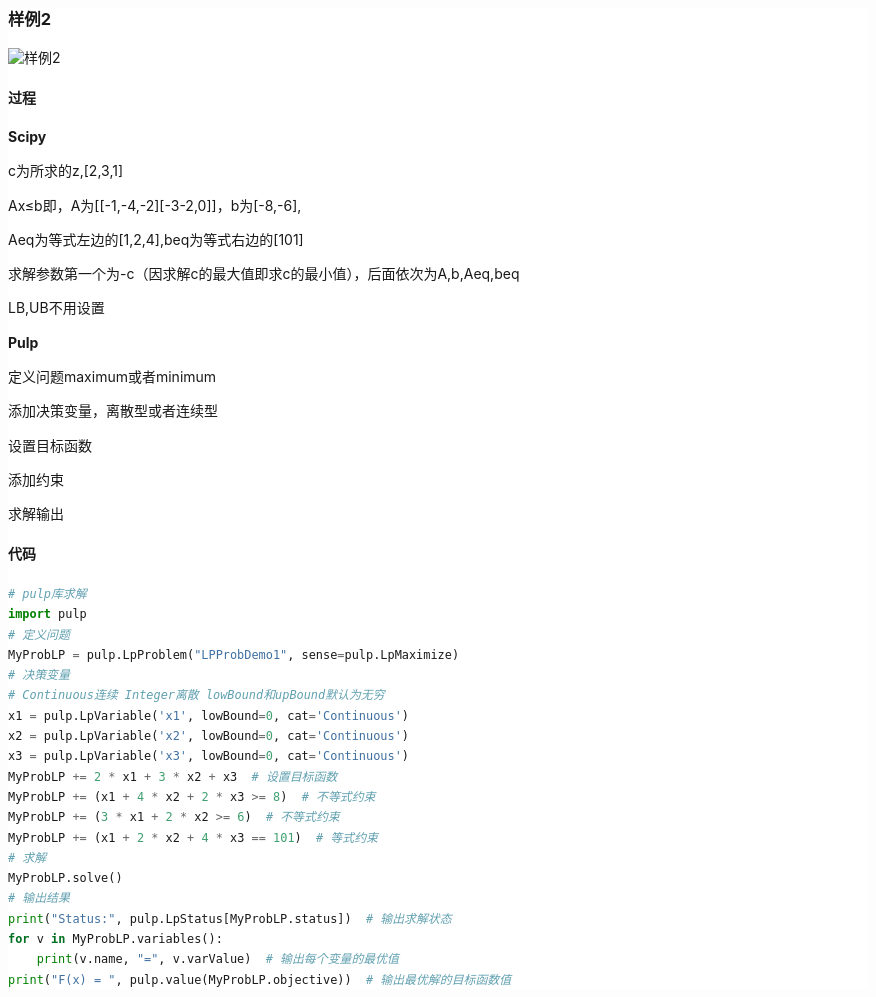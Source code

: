 
### 样例2

![样例2](https://s2.loli.net/2023/05/21/RYkDGah5r4mPVAy.png)

#### 过程

**Scipy**

c为所求的z,[2,3,1]

Ax≤b即，A为[[-1,-4,-2][-3-2,0]]，b为[-8,-6],


Aeq为等式左边的[1,2,4],beq为等式右边的[101]

求解参数第一个为-c（因求解c的最大值即求c的最小值），后面依次为A,b,Aeq,beq

LB,UB不用设置

**Pulp**

定义问题maximum或者minimum

添加决策变量，离散型或者连续型

设置目标函数

添加约束

求解输出

#### 代码


```python
# pulp库求解
import pulp
# 定义问题
MyProbLP = pulp.LpProblem("LPProbDemo1", sense=pulp.LpMaximize)
# 决策变量
# Continuous连续 Integer离散 lowBound和upBound默认为无穷
x1 = pulp.LpVariable('x1', lowBound=0, cat='Continuous')
x2 = pulp.LpVariable('x2', lowBound=0, cat='Continuous')
x3 = pulp.LpVariable('x3', lowBound=0, cat='Continuous')
MyProbLP += 2 * x1 + 3 * x2 + x3  # 设置目标函数
MyProbLP += (x1 + 4 * x2 + 2 * x3 >= 8)  # 不等式约束
MyProbLP += (3 * x1 + 2 * x2 >= 6)  # 不等式约束
MyProbLP += (x1 + 2 * x2 + 4 * x3 == 101)  # 等式约束
# 求解
MyProbLP.solve()
# 输出结果
print("Status:", pulp.LpStatus[MyProbLP.status])  # 输出求解状态
for v in MyProbLP.variables():
    print(v.name, "=", v.varValue)  # 输出每个变量的最优值
print("F(x) = ", pulp.value(MyProbLP.objective))  # 输出最优解的目标函数值
```
